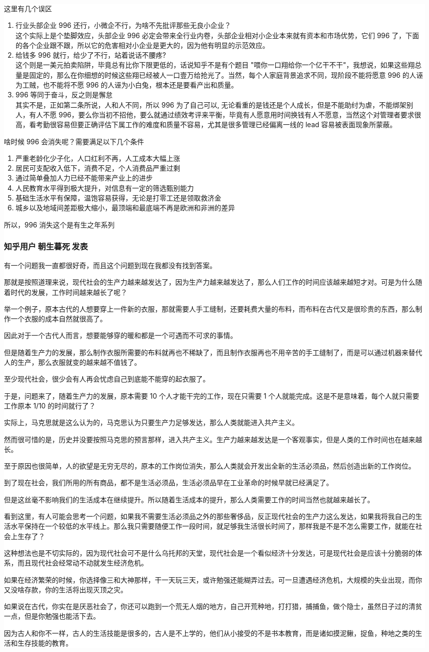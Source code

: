 这里有几个误区

1.  行业头部企业 996 还行，小微企不行，为啥不先批评那些无良小企业？  
    这个实际上是个垫脚效应，头部企业 996 必定会带来全行业内卷，头部企业相对小企业本来就有资本和市场优势，它们 996 了，下面的各个企业跟不跟，所以它的危害相对小企业是更大的，因为他有明显的示范效应。
2.  给钱多 996 就行，给少了不行，站着说话不腰疼?  
    这个则是一美元拍卖陷阱，毕竟总有比你下限更低的，话说知乎不是有个题目 "喂你一口翔给你一个亿干不干"，我想说，如果这些翔总量是固定的，那么在你细想的时候这些翔已经被人一口壹万给抢光了。当然，每个人家庭背景追求不同，现阶段不能将愿意 996 的人诬为工贼，也不能将不愿 996 的人诬为小白兔，根本还是要看产出和质量。
3.  996 等同于奋斗，反之则是懈怠  
    其实不是，正如第二条所说，人和人不同，所以 996 为了自己可以, 无论看重的是钱还是个人成长，但是不能助纣为虐，不能绑架别人，有人不愿 996，要么你当初不招他，要么就通过绩效考评来平衡，毕竟有人愿意用时间换钱有人不愿意，当然这个对管理者要求很高，看考勤很容易但要正确评估下属工作的难度和质量不容易，尤其是很多管理已经偏离一线的 lead 容易被表面现象所蒙蔽。

啥时候 996 会消失呢？需要满足以下几个条件

1.  严重老龄化少子化，人口红利不再，人工成本大幅上涨
2.  居民可支配收入低下，消费不足，个人消费品严重过剩
3.  通过简单叠加人力已经不能带来产业上的进步
4.  人民教育水平得到极大提升，对信息有一定的筛选甄别能力
5.  基础生活水平有保障，温饱容易获得，无论是打零工还是领取救济金
6.  城乡以及地域间差距极大缩小，最顶端和最底端不再是欧洲和非洲的差异

所以，996 消失这个是有生之年系列
    
    
    
    
### 知乎用户 朝生暮死 发表
    
有一个问题我一直都很好奇，而且这个问题到现在我都没有找到答案。

那就是按照道理来说，现代社会的生产力越来越发达了，因为生产力越来越发达了，那么人们工作的时间应该越来越短才对。可是为什么随着时代的发展，工作时间越来越长了呢？

举一个例子，原本古代的人想要穿上一件新的衣服，那就需要人手工缝制，还要耗费大量的布料，而布料在古代又是很珍贵的东西，那么制作一个衣服的成本自然就很高了。

因此对于一个古代人而言，想要能够穿的暖和都是一个可遇而不可求的事情。

但是随着生产力的发展，那么制作衣服所需要的布料就再也不稀缺了，而且制作衣服再也不用辛苦的手工缝制了，而是可以通过机器来替代人的生产，那么衣服就变的越来越不值钱了。

至少现代社会，很少会有人再会忧虑自己到底能不能穿的起衣服了。

于是，问题来了，随着生产力的发展，原本需要 10 个人才能干完的工作，现在只需要 1 个人就能完成。这是不是意味着，每个人就只需要工作原本 1/10 的时间就行了？

实际上，马克思就是这么认为的，马克思认为只要生产力足够发达，那么人类就能进入共产主义。

然而很可惜的是，历史并没要按照马克思的预言那样，进入共产主义。生产力越来越发达是一个客观事实，但是人类的工作时间也在越来越长。

至于原因也很简单，人的欲望是无穷无尽的，原本的工作岗位消失，那么人类就会开发出全新的生活必须品，然后创造出新的工作岗位。

到了现在社会，我们所用的所有商品，都不是生活必须品，生活必须品早在工业革命的时候早就已经满足了。

但是这丝毫不影响我们的生活成本在继续提升。所以随着生活成本的提升，那么人类需要工作的时间当然也就越来越长了。

看到这里，有人可能会思考一个问题，如果我不需要生活必须品之外的那些奢侈品，反正现代社会的生产力这么发达，如果我将我自己的生活水平保持在一个较低的水平线上。那么我只需要随便工作一段时间，就足够我生活很长时间了，那样我是不是不怎么需要工作，就能在社会上生存了？

这种想法也是不切实际的，因为现代社会可不是什么乌托邦的天堂，现代社会是一个看似经济十分发达，可是现代社会是应该十分脆弱的体系，而且现代社会经常动不动就发生经济危机。

如果在经济繁荣的时候，你选择像三和大神那样，干一天玩三天，或许勉强还能糊弄过去。可一旦遭遇经济危机，大规模的失业出现，而你又没啥存款，你的生活将出现灭顶之灾。

如果说在古代，你实在是厌恶社会了，你还可以跑到一个荒无人烟的地方，自己开荒种地，打打猎，捕捕鱼，做个隐士，虽然日子过的清贫一点，但是你勉强也能活下去。

因为古人和你不一样，古人的生活技能是很多的，古人是不上学的，他们从小接受的不是书本教育，而是诸如摸泥鳅，捉鱼，种地之类的生活和生存技能的教育。
